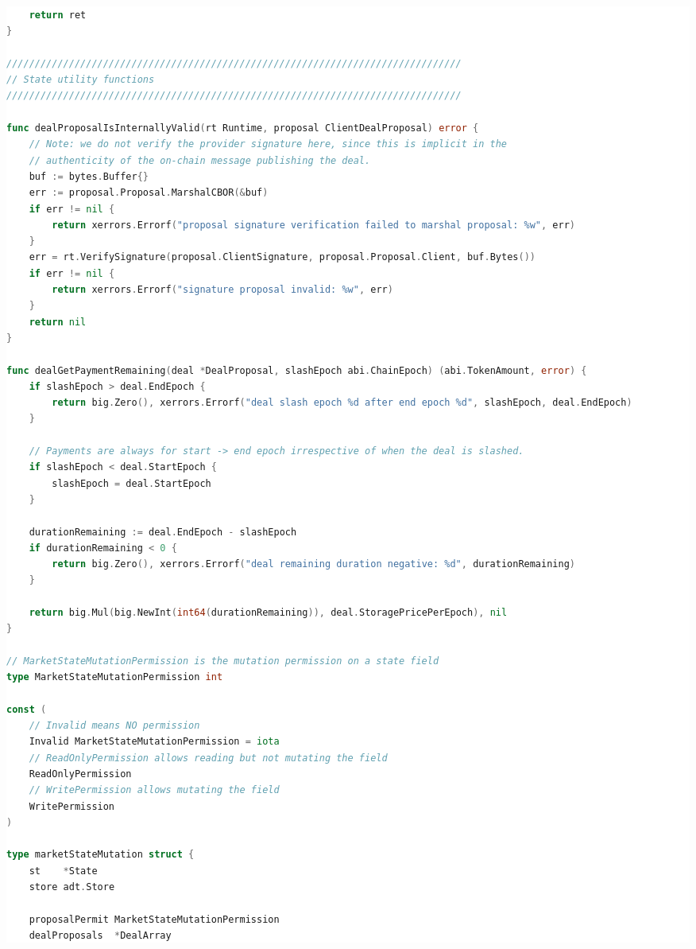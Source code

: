 ```go
	return ret
}

////////////////////////////////////////////////////////////////////////////////
// State utility functions
////////////////////////////////////////////////////////////////////////////////

func dealProposalIsInternallyValid(rt Runtime, proposal ClientDealProposal) error {
	// Note: we do not verify the provider signature here, since this is implicit in the
	// authenticity of the on-chain message publishing the deal.
	buf := bytes.Buffer{}
	err := proposal.Proposal.MarshalCBOR(&buf)
	if err != nil {
		return xerrors.Errorf("proposal signature verification failed to marshal proposal: %w", err)
	}
	err = rt.VerifySignature(proposal.ClientSignature, proposal.Proposal.Client, buf.Bytes())
	if err != nil {
		return xerrors.Errorf("signature proposal invalid: %w", err)
	}
	return nil
}

func dealGetPaymentRemaining(deal *DealProposal, slashEpoch abi.ChainEpoch) (abi.TokenAmount, error) {
	if slashEpoch > deal.EndEpoch {
		return big.Zero(), xerrors.Errorf("deal slash epoch %d after end epoch %d", slashEpoch, deal.EndEpoch)
	}

	// Payments are always for start -> end epoch irrespective of when the deal is slashed.
	if slashEpoch < deal.StartEpoch {
		slashEpoch = deal.StartEpoch
	}

	durationRemaining := deal.EndEpoch - slashEpoch
	if durationRemaining < 0 {
		return big.Zero(), xerrors.Errorf("deal remaining duration negative: %d", durationRemaining)
	}

	return big.Mul(big.NewInt(int64(durationRemaining)), deal.StoragePricePerEpoch), nil
}

// MarketStateMutationPermission is the mutation permission on a state field
type MarketStateMutationPermission int

const (
	// Invalid means NO permission
	Invalid MarketStateMutationPermission = iota
	// ReadOnlyPermission allows reading but not mutating the field
	ReadOnlyPermission
	// WritePermission allows mutating the field
	WritePermission
)

type marketStateMutation struct {
	st    *State
	store adt.Store

	proposalPermit MarketStateMutationPermission
	dealProposals  *DealArray

```